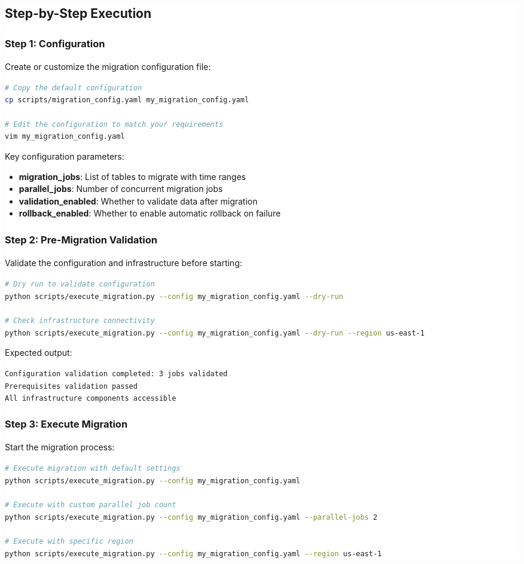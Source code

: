 ## Step-by-Step Execution

### Step 1: Configuration

Create or customize the migration configuration file:

```bash
# Copy the default configuration
cp scripts/migration_config.yaml my_migration_config.yaml

# Edit the configuration to match your requirements
vim my_migration_config.yaml
```

Key configuration parameters:

- **migration_jobs**: List of tables to migrate with time ranges
- **parallel_jobs**: Number of concurrent migration jobs
- **validation_enabled**: Whether to validate data after migration
- **rollback_enabled**: Whether to enable automatic rollback on failure

### Step 2: Pre-Migration Validation

Validate the configuration and infrastructure before starting:

```bash
# Dry run to validate configuration
python scripts/execute_migration.py --config my_migration_config.yaml --dry-run

# Check infrastructure connectivity
python scripts/execute_migration.py --config my_migration_config.yaml --dry-run --region us-east-1
```

Expected output:
```
Configuration validation completed: 3 jobs validated
Prerequisites validation passed
All infrastructure components accessible
```

### Step 3: Execute Migration

Start the migration process:

```bash
# Execute migration with default settings
python scripts/execute_migration.py --config my_migration_config.yaml

# Execute with custom parallel job count
python scripts/execute_migration.py --config my_migration_config.yaml --parallel-jobs 2

# Execute with specific region
python scripts/execute_migration.py --config my_migration_config.yaml --region us-east-1
```
